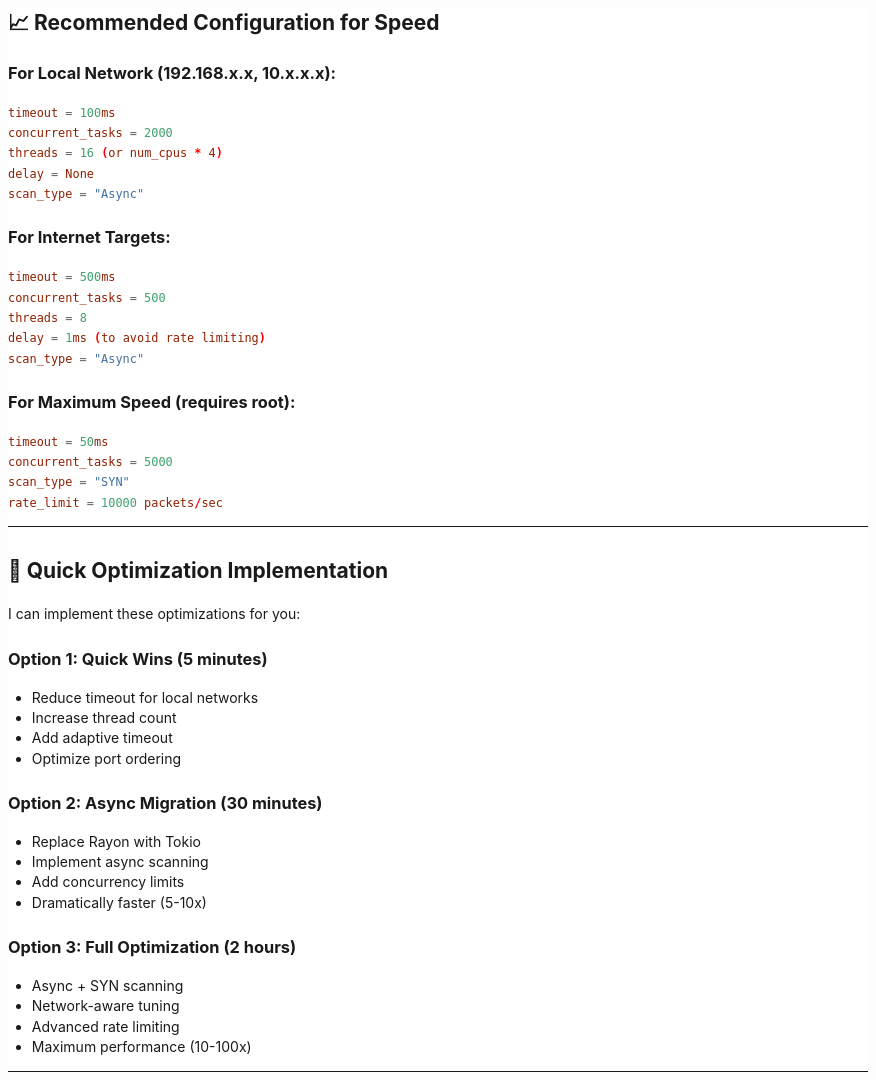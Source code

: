 
## 📈 Recommended Configuration for Speed

### For Local Network (192.168.x.x, 10.x.x.x):
```toml
timeout = 100ms
concurrent_tasks = 2000
threads = 16 (or num_cpus * 4)
delay = None
scan_type = "Async"
```

### For Internet Targets:
```toml
timeout = 500ms
concurrent_tasks = 500
threads = 8
delay = 1ms (to avoid rate limiting)
scan_type = "Async"
```

### For Maximum Speed (requires root):
```toml
timeout = 50ms
concurrent_tasks = 5000
scan_type = "SYN"
rate_limit = 10000 packets/sec
```

---

## 🚀 Quick Optimization Implementation

I can implement these optimizations for you:

### Option 1: Quick Wins (5 minutes)
- Reduce timeout for local networks
- Increase thread count
- Add adaptive timeout
- Optimize port ordering

### Option 2: Async Migration (30 minutes)
- Replace Rayon with Tokio
- Implement async scanning
- Add concurrency limits
- Dramatically faster (5-10x)

### Option 3: Full Optimization (2 hours)
- Async + SYN scanning
- Network-aware tuning
- Advanced rate limiting
- Maximum performance (10-100x)

---